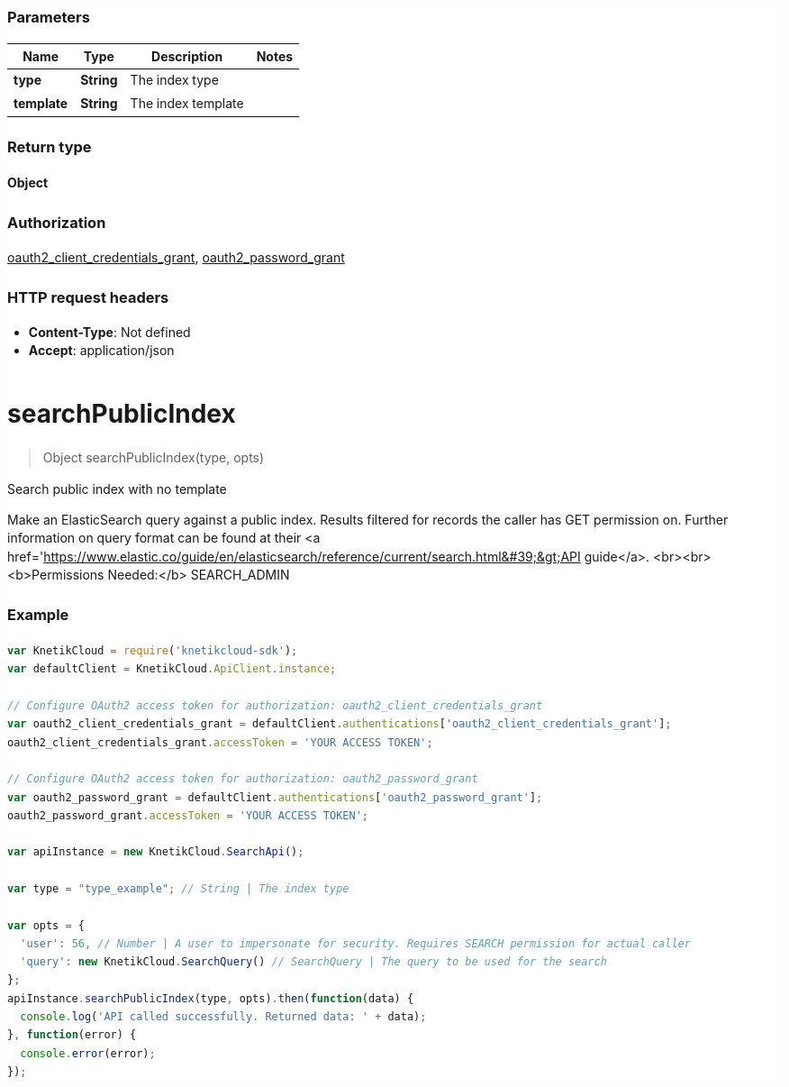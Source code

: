 ### Parameters

Name | Type | Description  | Notes
------------- | ------------- | ------------- | -------------
 **type** | **String**| The index type | 
 **template** | **String**| The index template | 

### Return type

**Object**

### Authorization

[oauth2_client_credentials_grant](../README.md#oauth2_client_credentials_grant), [oauth2_password_grant](../README.md#oauth2_password_grant)

### HTTP request headers

 - **Content-Type**: Not defined
 - **Accept**: application/json

<a name="searchPublicIndex"></a>
# **searchPublicIndex**
> Object searchPublicIndex(type, opts)

Search public index with no template

Make an ElasticSearch query against a public index. Results filtered for records the caller has GET permission on. Further information on query format can be found at their &lt;a href&#x3D;&#39;https://www.elastic.co/guide/en/elasticsearch/reference/current/search.html&#39;&gt;API guide&lt;/a&gt;. &lt;br&gt;&lt;br&gt;&lt;b&gt;Permissions Needed:&lt;/b&gt; SEARCH_ADMIN

### Example
```javascript
var KnetikCloud = require('knetikcloud-sdk');
var defaultClient = KnetikCloud.ApiClient.instance;

// Configure OAuth2 access token for authorization: oauth2_client_credentials_grant
var oauth2_client_credentials_grant = defaultClient.authentications['oauth2_client_credentials_grant'];
oauth2_client_credentials_grant.accessToken = 'YOUR ACCESS TOKEN';

// Configure OAuth2 access token for authorization: oauth2_password_grant
var oauth2_password_grant = defaultClient.authentications['oauth2_password_grant'];
oauth2_password_grant.accessToken = 'YOUR ACCESS TOKEN';

var apiInstance = new KnetikCloud.SearchApi();

var type = "type_example"; // String | The index type

var opts = { 
  'user': 56, // Number | A user to impersonate for security. Requires SEARCH permission for actual caller
  'query': new KnetikCloud.SearchQuery() // SearchQuery | The query to be used for the search
};
apiInstance.searchPublicIndex(type, opts).then(function(data) {
  console.log('API called successfully. Returned data: ' + data);
}, function(error) {
  console.error(error);
});

```
